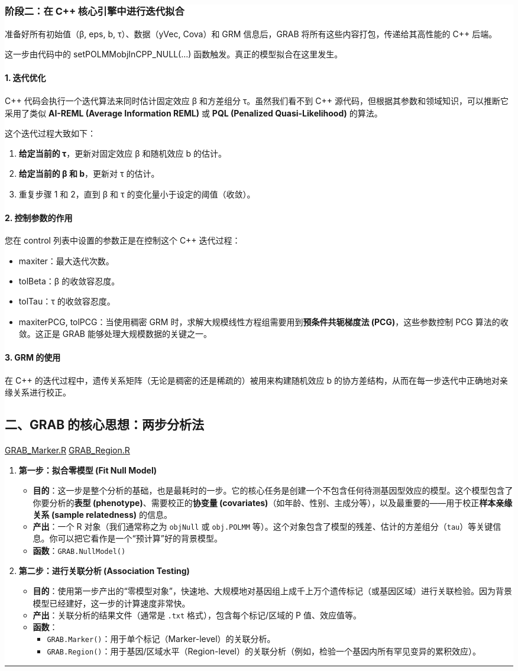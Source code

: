 ### 阶段二：在 C++ 核心引擎中进行迭代拟合

准备好所有初始值（β, eps, b, τ）、数据（yVec, Cova）和 GRM 信息后，GRAB 将所有这些内容打包，传递给其高性能的 C++ 后端。

这一步由代码中的 setPOLMMobjInCPP_NULL(...) 函数触发。真正的模型拟合在这里发生。

#### 1. 迭代优化

C++ 代码会执行一个迭代算法来同时估计固定效应 β 和方差组分 τ。虽然我们看不到 C++ 源代码，但根据其参数和领域知识，可以推断它采用了类似 **AI-REML (Average Information REML)** 或 **PQL (Penalized Quasi-Likelihood)** 的算法。

这个迭代过程大致如下：

1. **给定当前的 τ**，更新对固定效应 β 和随机效应 b 的估计。
    
2. **给定当前的 β 和 b**，更新对 τ 的估计。
    
3. 重复步骤 1 和 2，直到 β 和 τ 的变化量小于设定的阈值（收敛）。
    

#### 2. 控制参数的作用

您在 control 列表中设置的参数正是在控制这个 C++ 迭代过程：

- maxiter：最大迭代次数。
    
- tolBeta：β 的收敛容忍度。
    
- tolTau：τ 的收敛容忍度。
    
- maxiterPCG, tolPCG：当使用稠密 GRM 时，求解大规模线性方程组需要用到**预条件共轭梯度法 (PCG)**，这些参数控制 PCG 算法的收敛。这正是 GRAB 能够处理大规模数据的关键之一。
    

#### 3. GRM 的使用

在 C++ 的迭代过程中，遗传关系矩阵（无论是稠密的还是稀疏的）被用来构建随机效应 b 的协方差结构，从而在每一步迭代中正确地对亲缘关系进行校正。

## 二、GRAB 的核心思想：两步分析法
[GRAB_Marker.R](https://github.com/GeneticAnalysisinBiobanks/GRAB/blob/main/R/GRAB_Marker.R "GRAB_Marker.R")
[GRAB_Region.R](https://github.com/GeneticAnalysisinBiobanks/GRAB/blob/main/R/GRAB_Region.R "GRAB_Region.R")

1.  **第一步：拟合零模型 (Fit Null Model)**
    *   **目的**：这一步是整个分析的基础，也是最耗时的一步。它的核心任务是创建一个不包含任何待测基因型效应的模型。这个模型包含了你要分析的**表型 (phenotype)**、需要校正的**协变量 (covariates)**（如年龄、性别、主成分等），以及最重要的——用于校正**样本亲缘关系 (sample relatedness)** 的信息。
    *   **产出**：一个 R 对象（我们通常称之为 `objNull` 或 `obj.POLMM` 等）。这个对象包含了模型的残差、估计的方差组分（`tau`）等关键信息。你可以把它看作是一个“预计算”好的背景模型。
    *   **函数**：`GRAB.NullModel()`

2.  **第二步：进行关联分析 (Association Testing)**
    *   **目的**：使用第一步产出的“零模型对象”，快速地、大规模地对基因组上成千上万个遗传标记（或基因区域）进行关联检验。因为背景模型已经建好，这一步的计算速度非常快。
    *   **产出**：关联分析的结果文件（通常是 `.txt` 格式），包含每个标记/区域的 P 值、效应值等。
    *   **函数**：
        *   `GRAB.Marker()`：用于单个标记（Marker-level）的关联分析。
        *   `GRAB.Region()`：用于基因/区域水平（Region-level）的关联分析（例如，检验一个基因内所有罕见变异的累积效应）。

---